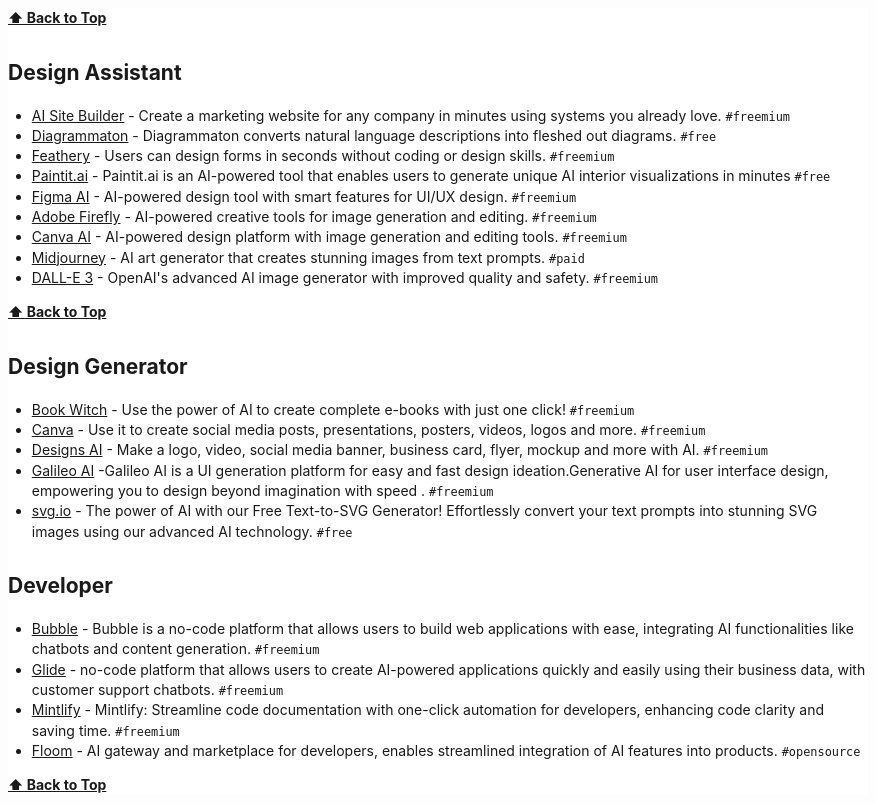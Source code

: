**[⬆️ Back to Top](#table-of-contents)**

## Design Assistant

- [AI Site Builder](https://library.relume.io/ai-site-builder) - Create a marketing website for any company in minutes using systems you already love. `#freemium`
- [Diagrammaton](https://www.figma.com/community/plugin/1295127627739218424/diagrammaton) - Diagrammaton converts natural language descriptions into fleshed out diagrams. `#free`
- [Feathery](https://ai.feathery.io/) - Users can design forms in seconds without coding or design skills. `#freemium`
- [Paintit.ai](https://paintit.ai/interior-ai/) - Paintit.ai is an AI-powered tool that enables users to generate unique AI interior visualizations in minutes `#free`
- [Figma AI](https://www.figma.com/) - AI-powered design tool with smart features for UI/UX design. `#freemium`
- [Adobe Firefly](https://www.adobe.com/products/firefly.html) - AI-powered creative tools for image generation and editing. `#freemium`
- [Canva AI](https://www.canva.com/ai-image-generator/) - AI-powered design platform with image generation and editing tools. `#freemium`
- [Midjourney](https://www.midjourney.com/) - AI art generator that creates stunning images from text prompts. `#paid`
- [DALL-E 3](https://openai.com/dall-e-3) - OpenAI's advanced AI image generator with improved quality and safety. `#freemium`

**[⬆️ Back to Top](#table-of-contents)**

## Design Generator

- [Book Witch](https://bookwitch.io/) - Use the power of AI to create complete e-books with just one click! `#freemium`
- [Canva](https://www.canva.com/) - Use it to create social media posts, presentations, posters, videos, logos and more. `#freemium`
- [Designs AI](https://designs.ai/) - Make a logo, video, social media banner, business card, flyer, mockup and more with AI. `#freemium`
- [Galileo AI](https://www.usegalileo.ai/explore) -Galileo AI is a UI generation platform for easy and fast design ideation.Generative AI for user interface design, empowering you to design beyond imagination with speed . `#freemium`
- [svg.io](https://svg.io) - The power of AI with our Free Text-to-SVG Generator! Effortlessly convert your text prompts into stunning SVG images using our advanced AI technology. `#free`

  
## Developer
- [Bubble](https://bubble.io/) - Bubble is a no-code platform that allows users to build web applications with ease, integrating AI functionalities like chatbots and content generation. `#freemium`
- [Glide](https://www.glideapps.com/) - no-code platform that allows users to create AI-powered applications quickly and easily using their business data, with customer support chatbots. `#freemium`
- [Mintlify](https://mintlify.com/) - Mintlify: Streamline code documentation with one-click automation for developers, enhancing code clarity and saving time. `#freemium`
- [Floom](https://github.com/FloomAI/Floom) - AI gateway and marketplace for developers, enables streamlined integration of AI features into products. `#opensource`

**[⬆️ Back to Top](#table-of-contents)**
